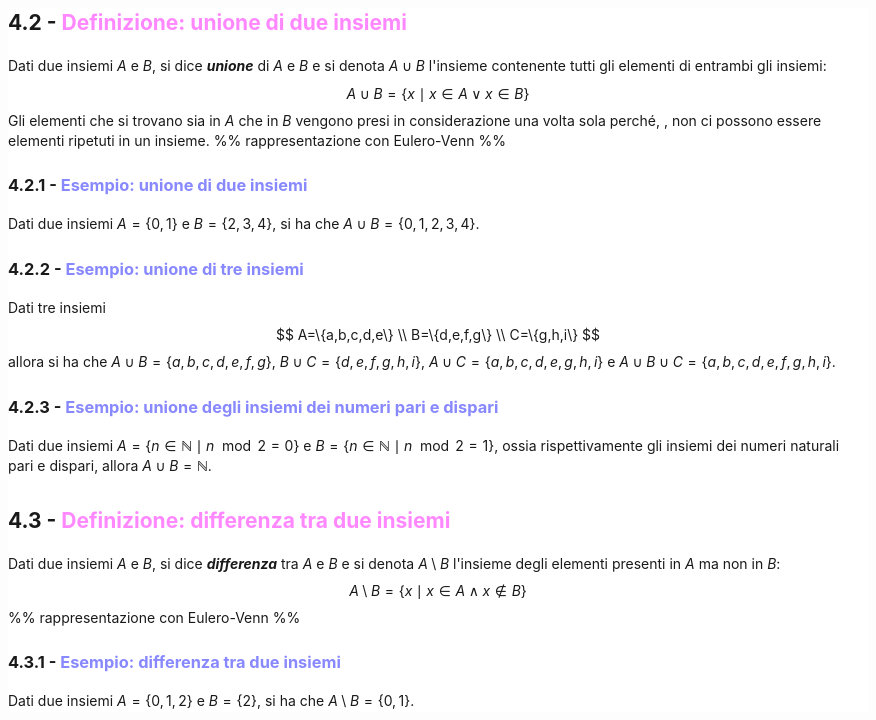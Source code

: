 ## 4.2 - <span style="color:#FF88FF; background:#00000000">Definizione: unione di due insiemi</span>

Dati due insiemi $A$ e $B$, si dice _**unione**_ di $A$ e $B$ e si denota $A\cup B$ l'insieme contenente tutti gli elementi di entrambi gli insiemi:
$$ A \cup B = \{x \mid x \in A \lor x \in B\} $$
Gli elementi che si trovano sia in $A$ che in $B$ vengono presi in considerazione una volta sola perché, []((Insiemistica).md#1.1.4%20-%20<span%20style="color%20888888;%20background%2000000000">Osservazione%20unicità%20degli%20elementi</span>), non ci possono essere elementi ripetuti in un insieme.
%% rappresentazione con Eulero-Venn %%

### 4.2.1 - <span style="color:#8888FF; background:#00000000">Esempio: unione di due insiemi</span>

Dati due insiemi $A=\{0,1\}$ e $B=\{2,3,4\}$, si ha che $A\cup B=\{0,1,2,3,4\}$.

### 4.2.2 - <span style="color:#8888FF; background:#00000000">Esempio: unione di tre insiemi</span>

Dati tre insiemi
$$
A=\{a,b,c,d,e\} \\
B=\{d,e,f,g\} \\
C=\{g,h,i\}
$$
allora si ha che $A \cup B = \{a,b,c,d,e,f,g\}$, $B\cup C = \{d,e,f,g,h,i\}$, $A \cup C = \{a,b,c,d,e,g,h,i\}$ e $A\cup B \cup C = \{a,b,c,d,e,f,g,h,i\}$.

### 4.2.3 - <span style="color:#8888FF; background:#00000000">Esempio: unione degli insiemi dei numeri pari e dispari</span>

Dati due insiemi $A = \{n \in \mathbb{N} \mid n \mod 2 = 0\}$ e $B = \{n \in \mathbb{N} \mid n \mod 2 = 1\}$, ossia rispettivamente gli insiemi dei numeri naturali pari e dispari, allora $A \cup B = \mathbb{N}$.

## 4.3 - <span style="color:#FF88FF; background:#00000000">Definizione: differenza tra due insiemi</span>

Dati due insiemi $A$ e $B$, si dice _**differenza**_ tra $A$ e $B$ e si denota $A \setminus B$ l'insieme degli elementi presenti in $A$ ma non in $B$:
$$
A \setminus B = \{x \mid x \in A \land x \notin B\}
$$
%% rappresentazione con Eulero-Venn %%

### 4.3.1 - <span style="color:#8888FF; background:#00000000">Esempio: differenza tra due insiemi</span>

Dati due insiemi $A=\{0,1,2\}$ e $B=\{2\}$, si ha che $A\setminus B=\{0,1\}$.
